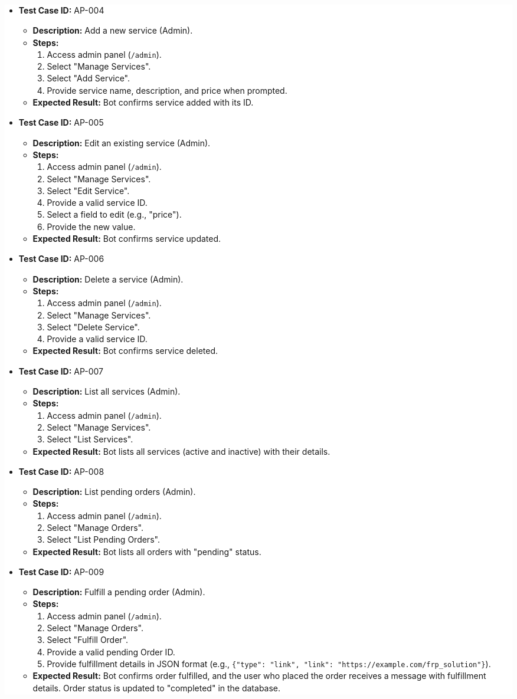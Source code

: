 *   **Test Case ID:** AP-004
    *   **Description:** Add a new service (Admin).
    *   **Steps:**
        1.  Access admin panel (`/admin`).
        2.  Select "Manage Services".
        3.  Select "Add Service".
        4.  Provide service name, description, and price when prompted.
    *   **Expected Result:** Bot confirms service added with its ID.

*   **Test Case ID:** AP-005
    *   **Description:** Edit an existing service (Admin).
    *   **Steps:**
        1.  Access admin panel (`/admin`).
        2.  Select "Manage Services".
        3.  Select "Edit Service".
        4.  Provide a valid service ID.
        5.  Select a field to edit (e.g., "price").
        6.  Provide the new value.
    *   **Expected Result:** Bot confirms service updated.

*   **Test Case ID:** AP-006
    *   **Description:** Delete a service (Admin).
    *   **Steps:**
        1.  Access admin panel (`/admin`).
        2.  Select "Manage Services".
        3.  Select "Delete Service".
        4.  Provide a valid service ID.
    *   **Expected Result:** Bot confirms service deleted.

*   **Test Case ID:** AP-007
    *   **Description:** List all services (Admin).
    *   **Steps:**
        1.  Access admin panel (`/admin`).
        2.  Select "Manage Services".
        3.  Select "List Services".
    *   **Expected Result:** Bot lists all services (active and inactive) with their details.

*   **Test Case ID:** AP-008
    *   **Description:** List pending orders (Admin).
    *   **Steps:**
        1.  Access admin panel (`/admin`).
        2.  Select "Manage Orders".
        3.  Select "List Pending Orders".
    *   **Expected Result:** Bot lists all orders with "pending" status.

*   **Test Case ID:** AP-009
    *   **Description:** Fulfill a pending order (Admin).
    *   **Steps:**
        1.  Access admin panel (`/admin`).
        2.  Select "Manage Orders".
        3.  Select "Fulfill Order".
        4.  Provide a valid pending Order ID.
        5.  Provide fulfillment details in JSON format (e.g., `{"type": "link", "link": "https://example.com/frp_solution"}`).
    *   **Expected Result:** Bot confirms order fulfilled, and the user who placed the order receives a message with fulfillment details. Order status is updated to "completed" in the database.
